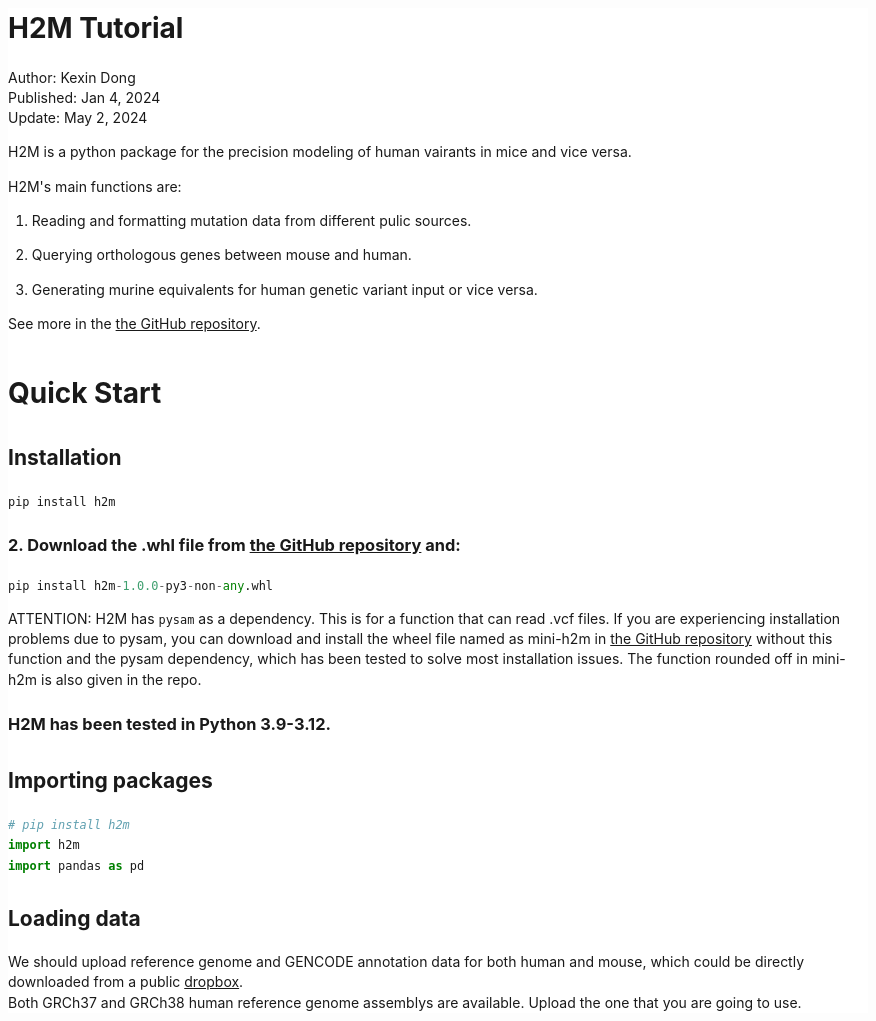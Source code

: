# H2M Tutorial
Author: Kexin Dong  
Published: Jan 4, 2024    
Update: May 2, 2024  

H2M is a python package for the precision modeling of human vairants in mice and vice versa.  

H2M's main functions are:  

1. Reading and formatting mutation data from different pulic sources.  

2. Querying orthologous genes between mouse and human.  

3. Generating murine equivalents for human genetic variant input or vice versa.   

See more in the [the GitHub repository](https://github.com/kexindon/h2m-public.git).   

# Quick Start  

## Installation  


```python
pip install h2m  
```

### 2. Download the **.whl** file from [the GitHub repository](https://github.com/kexindon/h2m-public.git) and:  


```python
pip install h2m-1.0.0-py3-non-any.whl  
```

ATTENTION: H2M has `pysam` as a dependency. This is for a function that can read .vcf files. If you are experiencing installation problems due to pysam, you can download and install the wheel file named as mini-h2m in [the GitHub repository](https://github.com/kexindon/h2m-public.git) without this function and the pysam dependency, which has been tested to solve most installation issues. The function rounded off in mini-h2m is also given in the repo. 

### H2M has been tested in Python 3.9-3.12.  

## Importing packages


```python
# pip install h2m
import h2m
import pandas as pd
```

## Loading data  
We should upload reference genome and GENCODE annotation data for both human and mouse, which could be directly downloaded from a public [dropbox](https://www.dropbox.com/scl/fo/1wtrnc9w6s9gemweuw2fv/h?rlkey=hli1z6tv096cjwit5oi6bwggg&dl=0).  
Both GRCh37 and GRCh38 human reference genome assemblys are available. Upload the one that you are going to use.  
